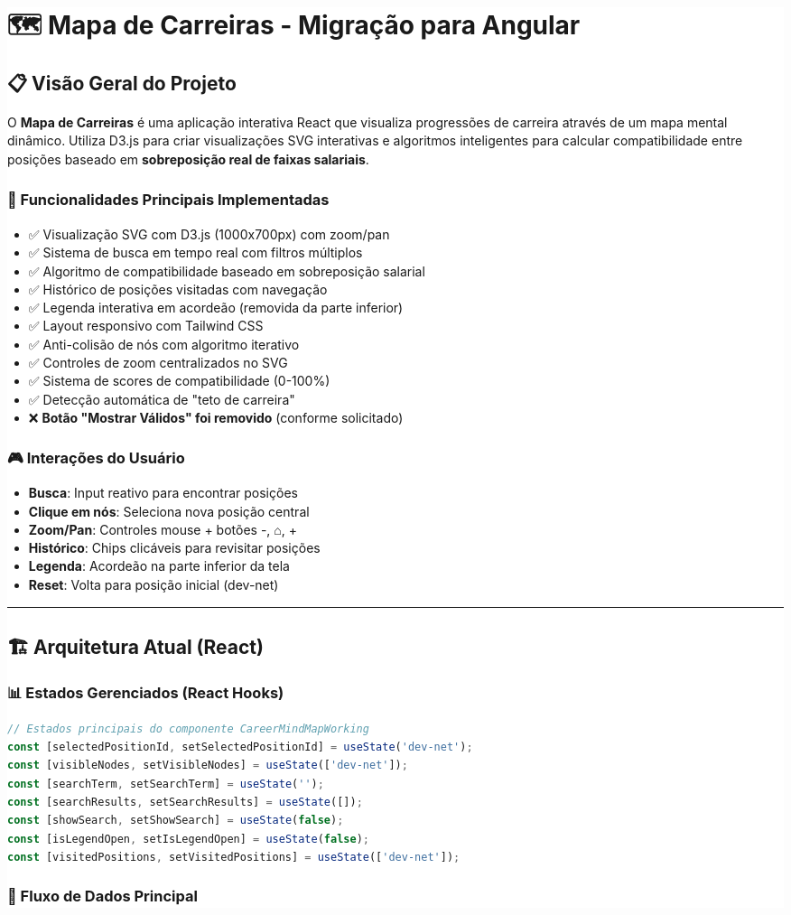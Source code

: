 # 🗺️ Mapa de Carreiras - Migração para Angular

## 📋 Visão Geral do Projeto

O **Mapa de Carreiras** é uma aplicação interativa React que visualiza progressões de carreira através de um mapa mental dinâmico. Utiliza D3.js para criar visualizações SVG interativas e algoritmos inteligentes para calcular compatibilidade entre posições baseado em **sobreposição real de faixas salariais**.

### 🎯 Funcionalidades Principais Implementadas
- ✅ Visualização SVG com D3.js (1000x700px) com zoom/pan
- ✅ Sistema de busca em tempo real com filtros múltiplos
- ✅ Algoritmo de compatibilidade baseado em sobreposição salarial
- ✅ Histórico de posições visitadas com navegação
- ✅ Legenda interativa em acordeão (removida da parte inferior)
- ✅ Layout responsivo com Tailwind CSS
- ✅ Anti-colisão de nós com algoritmo iterativo
- ✅ Controles de zoom centralizados no SVG
- ✅ Sistema de scores de compatibilidade (0-100%)
- ✅ Detecção automática de "teto de carreira"
- ❌ **Botão "Mostrar Válidos" foi removido** (conforme solicitado)

### 🎮 Interações do Usuário
- **Busca**: Input reativo para encontrar posições
- **Clique em nós**: Seleciona nova posição central 
- **Zoom/Pan**: Controles mouse + botões -, ⌂, +
- **Histórico**: Chips clicáveis para revisitar posições
- **Legenda**: Acordeão na parte inferior da tela
- **Reset**: Volta para posição inicial (dev-net)

---

## 🏗️ Arquitetura Atual (React)

### 📊 Estados Gerenciados (React Hooks)

```typescript
// Estados principais do componente CareerMindMapWorking
const [selectedPositionId, setSelectedPositionId] = useState('dev-net');
const [visibleNodes, setVisibleNodes] = useState(['dev-net']);
const [searchTerm, setSearchTerm] = useState('');
const [searchResults, setSearchResults] = useState([]);
const [showSearch, setShowSearch] = useState(false);
const [isLegendOpen, setIsLegendOpen] = useState(false);
const [visitedPositions, setVisitedPositions] = useState(['dev-net']);
```

### 🔄 Fluxo de Dados Principal
